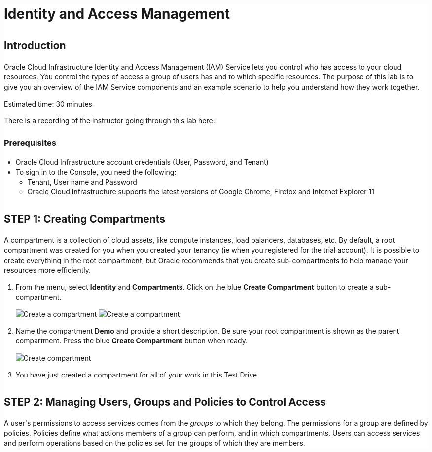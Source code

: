 # Identity and Access Management

## Introduction

Oracle Cloud Infrastructure Identity and Access Management (IAM) Service lets you control who has access to your cloud resources. You control the types of access a group of users has and to which specific resources. The purpose of this lab is to give you an overview of the IAM Service components and an example scenario to help you understand how they work together.

Estimated time: 30 minutes

There is a recording of the instructor going through this lab here:

[](youtube:wQU9mb9yX7o)

### Prerequisites

- Oracle Cloud Infrastructure account credentials (User, Password, and Tenant)
- To sign in to the Console, you need the following:
  - Tenant, User name and Password
  - Oracle Cloud Infrastructure supports the latest versions of Google Chrome, Firefox and Internet Explorer 11

## **STEP 1**: Creating Compartments

A compartment is a collection of cloud assets, like compute instances, load balancers, databases, etc. By default, a root compartment was created for you when you created your tenancy (ie when you registered for the trial account). It is possible to create everything in the root compartment, but Oracle recommends that you create sub-compartments to help manage your resources more efficiently.

1. From the menu, select **Identity** and **Compartments**. Click on the blue **Create Compartment** button to create a sub-compartment.

   ![Create a compartment](images/img005.png)
   ![Create a compartment](images/img009.png)

2. Name the compartment **Demo** and provide a short description. Be sure your root compartment is shown as the parent compartment. Press the blue **Create Compartment** button when ready.

   ![Create compartment](images/img006.png)

3. You have just created a compartment for all of your work in this Test Drive.

## **STEP 2**: Managing Users, Groups and Policies to Control Access

A user's permissions to access services comes from the _groups_ to which they belong. The permissions for a group are defined by policies. Policies define what actions members of a group can perform, and in which compartments. Users can access services and perform operations based on the policies set for the groups of which they are members.
